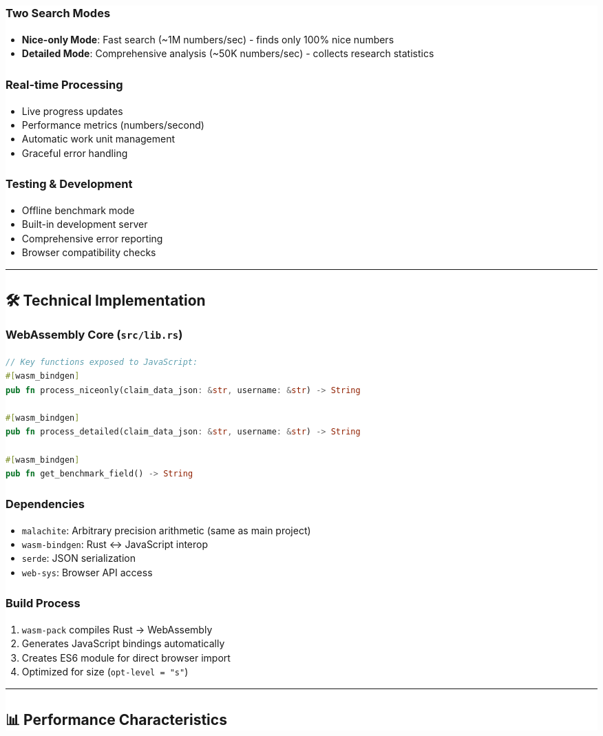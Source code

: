 ### Two Search Modes
- **Nice-only Mode**: Fast search (~1M numbers/sec) - finds only 100% nice numbers
- **Detailed Mode**: Comprehensive analysis (~50K numbers/sec) - collects research statistics

### Real-time Processing
- Live progress updates
- Performance metrics (numbers/second)
- Automatic work unit management
- Graceful error handling

### Testing & Development
- Offline benchmark mode
- Built-in development server
- Comprehensive error reporting
- Browser compatibility checks

---

## 🛠️ Technical Implementation

### WebAssembly Core (`src/lib.rs`)
```rust
// Key functions exposed to JavaScript:
#[wasm_bindgen]
pub fn process_niceonly(claim_data_json: &str, username: &str) -> String

#[wasm_bindgen] 
pub fn process_detailed(claim_data_json: &str, username: &str) -> String

#[wasm_bindgen]
pub fn get_benchmark_field() -> String
```

### Dependencies
- `malachite`: Arbitrary precision arithmetic (same as main project)
- `wasm-bindgen`: Rust ↔ JavaScript interop
- `serde`: JSON serialization
- `web-sys`: Browser API access

### Build Process
1. `wasm-pack` compiles Rust → WebAssembly
2. Generates JavaScript bindings automatically
3. Creates ES6 module for direct browser import
4. Optimized for size (`opt-level = "s"`)

---

## 📊 Performance Characteristics
